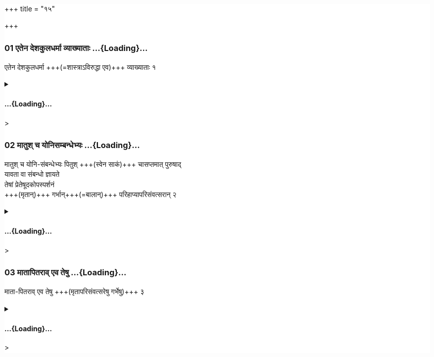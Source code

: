 +++
title = "१५"

+++

<div class="js_include" includetitle="true" newlevelforh1="3" unfilled url="/vedAH_yajuH/taittirIyam/sUtram/ApastambaH/dharma-sUtram/vishvAsa-prastutiH/2/06/15/01_etena_deshakuladharmA_vyAkhyAtAH.md">

### 01 एतेन देशकुलधर्मा व्याख्याताः …{Loading}…

एतेन देशकुलधर्मा +++(=शास्त्राऽविरुद्धा एव)+++ व्याख्याताः १

</div>

<div class="js_include collapsed" newlevelforh1="4" title="सर्वाष् टीकाः" unfilled url="/vedAH_yajuH/taittirIyam/sUtram/ApastambaH/dharma-sUtram/sarvASh_TIkAH/2/06/15/01_etena_deshakuladharmA_vyAkhyAtAH.md">

<details><summary><h4> …{Loading}…</h4>></summary></details>

</div>

<div class="js_include" includetitle="true" newlevelforh1="3" unfilled url="/vedAH_yajuH/taittirIyam/sUtram/ApastambaH/dharma-sUtram/vishvAsa-prastutiH/2/06/15/02_mAtush_cha_yonisambandhebhyaH.md">

### 02 मातुश् च योनिसम्बन्धेभ्यः …{Loading}…

मातुश् च योनि-संबन्धेभ्यः पितुश् +++(स्वेन साकं)+++ चासप्तमात् पुरुषाद्  
यावता वा संबन्धो ज्ञायते  
तेषां प्रेतेषूदकोपस्पर्शनं  
+++(मृतान्)+++ गर्भान्+++(=बालान्)+++ परिहाप्यापरिसंवत्सरान् २

</div>

<div class="js_include collapsed" newlevelforh1="4" title="सर्वाष् टीकाः" unfilled url="/vedAH_yajuH/taittirIyam/sUtram/ApastambaH/dharma-sUtram/sarvASh_TIkAH/2/06/15/02_mAtush_cha_yonisambandhebhyaH.md">

<details><summary><h4> …{Loading}…</h4>></summary></details>

</div>

<div class="js_include" includetitle="true" newlevelforh1="3" unfilled url="/vedAH_yajuH/taittirIyam/sUtram/ApastambaH/dharma-sUtram/vishvAsa-prastutiH/2/06/15/03_mAtApitarAv_eva_teShu.md">

### 03 मातापितराव् एव तेषु …{Loading}…

माता-पितराव् एव तेषु +++(मृतापरिसंवत्सरेषु गर्भेषु)+++ ३

</div>

<div class="js_include collapsed" newlevelforh1="4" title="सर्वाष् टीकाः" unfilled url="/vedAH_yajuH/taittirIyam/sUtram/ApastambaH/dharma-sUtram/sarvASh_TIkAH/2/06/15/03_mAtApitarAv_eva_teShu.md">

<details><summary><h4> …{Loading}…</h4>></summary></details>

</div>
